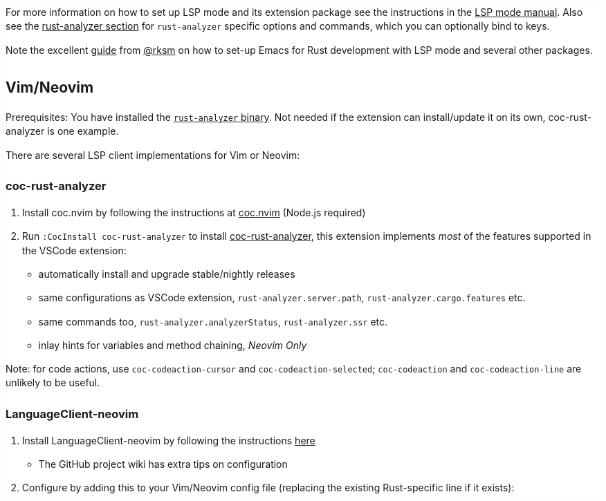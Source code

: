 For more information on how to set up LSP mode and its extension package
see the instructions in the [LSP mode
manual](https://emacs-lsp.github.io/lsp-mode/page/installation). Also
see the [rust-analyzer
section](https://emacs-lsp.github.io/lsp-mode/page/lsp-rust-analyzer/)
for `rust-analyzer` specific options and commands, which you can
optionally bind to keys.

Note the excellent
[guide](https://robert.kra.hn/posts/2021-02-07_rust-with-emacs/) from
[@rksm](https://github.com/rksm) on how to set-up Emacs for Rust
development with LSP mode and several other packages.

## Vim/Neovim

Prerequisites: You have installed the [`rust-analyzer`
binary](#rust-analyzer-language-server-binary). Not needed if the
extension can install/update it on its own, coc-rust-analyzer is one
example.

There are several LSP client implementations for Vim or Neovim:

### coc-rust-analyzer

1.  Install coc.nvim by following the instructions at
    [coc.nvim](https://github.com/neoclide/coc.nvim) (Node.js required)

2.  Run `:CocInstall coc-rust-analyzer` to install
    [coc-rust-analyzer](https://github.com/fannheyward/coc-rust-analyzer),
    this extension implements *most* of the features supported in the
    VSCode extension:

    -   automatically install and upgrade stable/nightly releases

    -   same configurations as VSCode extension,
        `rust-analyzer.server.path`, `rust-analyzer.cargo.features` etc.

    -   same commands too, `rust-analyzer.analyzerStatus`,
        `rust-analyzer.ssr` etc.

    -   inlay hints for variables and method chaining, *Neovim Only*

Note: for code actions, use `coc-codeaction-cursor` and
`coc-codeaction-selected`; `coc-codeaction` and `coc-codeaction-line`
are unlikely to be useful.

### LanguageClient-neovim

1.  Install LanguageClient-neovim by following the instructions
    [here](https://github.com/autozimu/LanguageClient-neovim)

    -   The GitHub project wiki has extra tips on configuration

2.  Configure by adding this to your Vim/Neovim config file (replacing
    the existing Rust-specific line if it exists):
